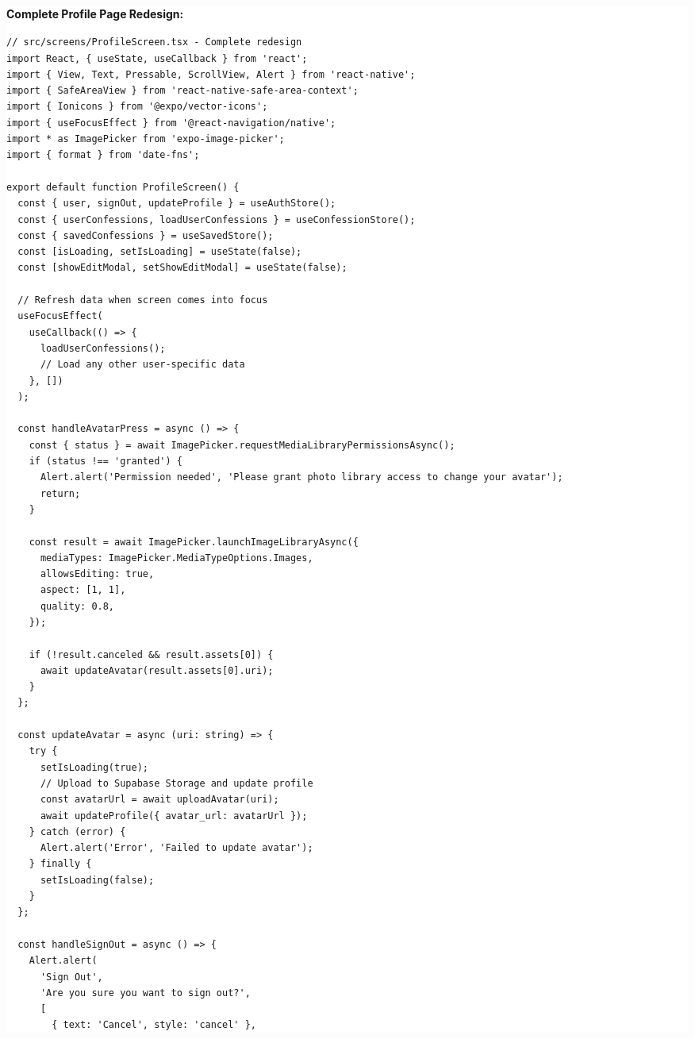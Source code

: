 **Complete Profile Page Redesign:**
```tsx
// src/screens/ProfileScreen.tsx - Complete redesign
import React, { useState, useCallback } from 'react';
import { View, Text, Pressable, ScrollView, Alert } from 'react-native';
import { SafeAreaView } from 'react-native-safe-area-context';
import { Ionicons } from '@expo/vector-icons';
import { useFocusEffect } from '@react-navigation/native';
import * as ImagePicker from 'expo-image-picker';
import { format } from 'date-fns';

export default function ProfileScreen() {
  const { user, signOut, updateProfile } = useAuthStore();
  const { userConfessions, loadUserConfessions } = useConfessionStore();
  const { savedConfessions } = useSavedStore();
  const [isLoading, setIsLoading] = useState(false);
  const [showEditModal, setShowEditModal] = useState(false);

  // Refresh data when screen comes into focus
  useFocusEffect(
    useCallback(() => {
      loadUserConfessions();
      // Load any other user-specific data
    }, [])
  );

  const handleAvatarPress = async () => {
    const { status } = await ImagePicker.requestMediaLibraryPermissionsAsync();
    if (status !== 'granted') {
      Alert.alert('Permission needed', 'Please grant photo library access to change your avatar');
      return;
    }

    const result = await ImagePicker.launchImageLibraryAsync({
      mediaTypes: ImagePicker.MediaTypeOptions.Images,
      allowsEditing: true,
      aspect: [1, 1],
      quality: 0.8,
    });

    if (!result.canceled && result.assets[0]) {
      await updateAvatar(result.assets[0].uri);
    }
  };

  const updateAvatar = async (uri: string) => {
    try {
      setIsLoading(true);
      // Upload to Supabase Storage and update profile
      const avatarUrl = await uploadAvatar(uri);
      await updateProfile({ avatar_url: avatarUrl });
    } catch (error) {
      Alert.alert('Error', 'Failed to update avatar');
    } finally {
      setIsLoading(false);
    }
  };

  const handleSignOut = async () => {
    Alert.alert(
      'Sign Out',
      'Are you sure you want to sign out?',
      [
        { text: 'Cancel', style: 'cancel' },
```